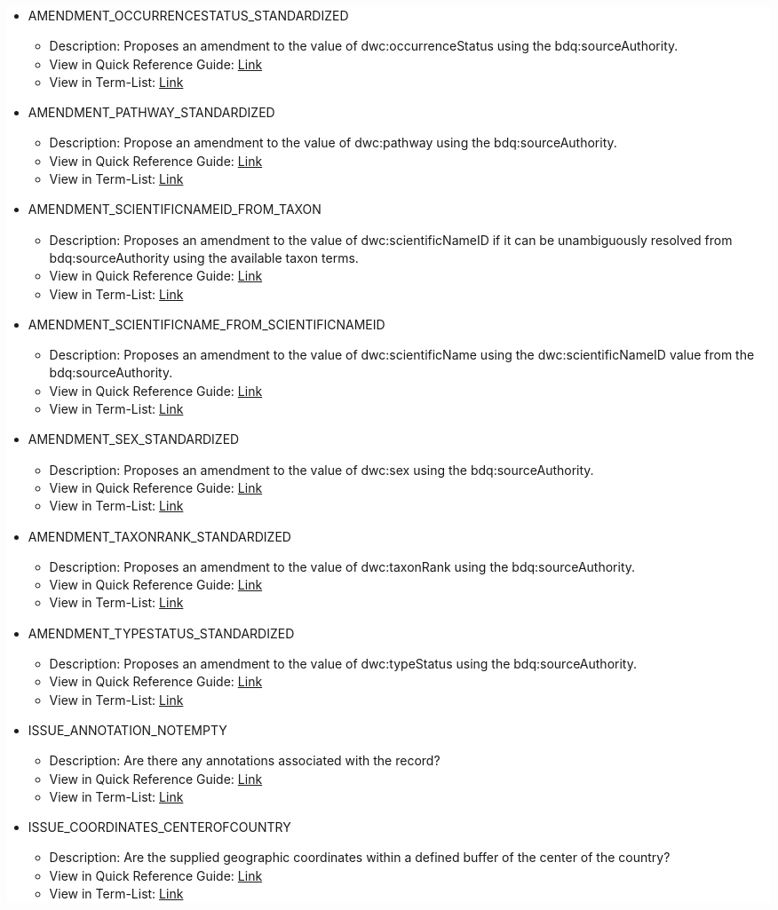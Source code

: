 - <a id="bdqtest_f8f3a093-042c-47a3-971a-a482aaaf3b75"></a>AMENDMENT_OCCURRENCESTATUS_STANDARDIZED
  - Description: Proposes an amendment to the value of dwc:occurrenceStatus using the bdq:sourceAuthority.
  - View in Quick Reference Guide: [Link](../terms/bdqtest/index.md#AMENDMENT_OCCURRENCESTATUS_STANDARDIZED)
  - View in Term-List: [Link](../list/bdqtest/index.md#bdqtest_f8f3a093-042c-47a3-971a-a482aaaf3b75)

- <a id="bdqtest_f9205977-f145-44f5-8cb9-e3e2e35ce908"></a>AMENDMENT_PATHWAY_STANDARDIZED
  - Description: Propose an amendment to the value of dwc:pathway using the bdq:sourceAuthority.
  - View in Quick Reference Guide: [Link](../terms/bdqtest/index.md#AMENDMENT_PATHWAY_STANDARDIZED)
  - View in Term-List: [Link](../list/bdqtest/index.md#bdqtest_f9205977-f145-44f5-8cb9-e3e2e35ce908)

- <a id="bdqtest_431467d6-9b4b-48fa-a197-cd5379f5e889"></a>AMENDMENT_SCIENTIFICNAMEID_FROM_TAXON
  - Description: Proposes an amendment to the value of dwc:scientificNameID if it can be unambiguously resolved from bdq:sourceAuthority using the available taxon terms.
  - View in Quick Reference Guide: [Link](../terms/bdqtest/index.md#AMENDMENT_SCIENTIFICNAMEID_FROM_TAXON)
  - View in Term-List: [Link](../list/bdqtest/index.md#bdqtest_431467d6-9b4b-48fa-a197-cd5379f5e889)

- <a id="bdqtest_f01fb3f9-2f7e-418b-9f51-adf50f202aea"></a>AMENDMENT_SCIENTIFICNAME_FROM_SCIENTIFICNAMEID
  - Description: Proposes an amendment to the value of dwc:scientificName using the dwc:scientificNameID value from the bdq:sourceAuthority.
  - View in Quick Reference Guide: [Link](../terms/bdqtest/index.md#AMENDMENT_SCIENTIFICNAME_FROM_SCIENTIFICNAMEID)
  - View in Term-List: [Link](../list/bdqtest/index.md#bdqtest_f01fb3f9-2f7e-418b-9f51-adf50f202aea)

- <a id="bdqtest_33c45ae1-e2db-462a-a59e-7169bb01c5d6"></a>AMENDMENT_SEX_STANDARDIZED
  - Description: Proposes an amendment to the value of dwc:sex using the bdq:sourceAuthority.
  - View in Quick Reference Guide: [Link](../terms/bdqtest/index.md#AMENDMENT_SEX_STANDARDIZED)
  - View in Term-List: [Link](../list/bdqtest/index.md#bdqtest_33c45ae1-e2db-462a-a59e-7169bb01c5d6)

- <a id="bdqtest_e39098df-ef46-464c-9aef-bcdeee2a88cb"></a>AMENDMENT_TAXONRANK_STANDARDIZED
  - Description: Proposes an amendment to the value of dwc:taxonRank using the bdq:sourceAuthority.
  - View in Quick Reference Guide: [Link](../terms/bdqtest/index.md#AMENDMENT_TAXONRANK_STANDARDIZED)
  - View in Term-List: [Link](../list/bdqtest/index.md#bdqtest_e39098df-ef46-464c-9aef-bcdeee2a88cb)

- <a id="bdqtest_b3471c65-b53e-453b-8282-abfa27bf1805"></a>AMENDMENT_TYPESTATUS_STANDARDIZED
  - Description: Proposes an amendment to the value of dwc:typeStatus using the bdq:sourceAuthority.
  - View in Quick Reference Guide: [Link](../terms/bdqtest/index.md#AMENDMENT_TYPESTATUS_STANDARDIZED)
  - View in Term-List: [Link](../list/bdqtest/index.md#bdqtest_b3471c65-b53e-453b-8282-abfa27bf1805)

- <a id="bdqtest_fecaa8a3-bbd8-4c5a-a424-13c37c4bb7b1"></a>ISSUE_ANNOTATION_NOTEMPTY
  - Description: Are there any annotations associated with the record?
  - View in Quick Reference Guide: [Link](../terms/bdqtest/index.md#ISSUE_ANNOTATION_NOTEMPTY)
  - View in Term-List: [Link](../list/bdqtest/index.md#bdqtest_fecaa8a3-bbd8-4c5a-a424-13c37c4bb7b1)

- <a id="bdqtest_256e51b3-1e08-4349-bb7e-5186631c3f8e"></a>ISSUE_COORDINATES_CENTEROFCOUNTRY
  - Description: Are the supplied geographic coordinates within a defined buffer of the center of the country?
  - View in Quick Reference Guide: [Link](../terms/bdqtest/index.md#ISSUE_COORDINATES_CENTEROFCOUNTRY)
  - View in Term-List: [Link](../list/bdqtest/index.md#bdqtest_256e51b3-1e08-4349-bb7e-5186631c3f8e)
